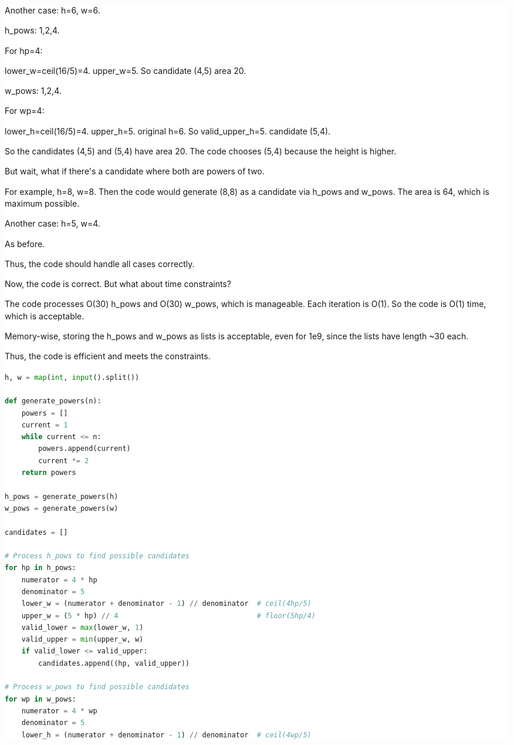 Another case: h=6, w=6.

h_pows: 1,2,4.

For hp=4:

lower_w=ceil(16/5)=4. upper_w=5. So candidate (4,5) area 20.

w_pows: 1,2,4.

For wp=4:

lower_h=ceil(16/5)=4. upper_h=5. original h=6. So valid_upper_h=5. candidate (5,4).

So the candidates (4,5) and (5,4) have area 20. The code chooses (5,4) because the height is higher.

But wait, what if there's a candidate where both are powers of two.

For example, h=8, w=8. Then the code would generate (8,8) as a candidate via h_pows and w_pows. The area is 64, which is maximum possible.

Another case: h=5, w=4.

As before.

Thus, the code should handle all cases correctly.

Now, the code is correct. But what about time constraints?

The code processes O(30) h_pows and O(30) w_pows, which is manageable. Each iteration is O(1). So the code is O(1) time, which is acceptable.

Memory-wise, storing the h_pows and w_pows as lists is acceptable, even for 1e9, since the lists have length ~30 each.

Thus, the code is efficient and meets the constraints.
</think>

```python
h, w = map(int, input().split())

def generate_powers(n):
    powers = []
    current = 1
    while current <= n:
        powers.append(current)
        current *= 2
    return powers

h_pows = generate_powers(h)
w_pows = generate_powers(w)

candidates = []

# Process h_pows to find possible candidates
for hp in h_pows:
    numerator = 4 * hp
    denominator = 5
    lower_w = (numerator + denominator - 1) // denominator  # ceil(4hp/5)
    upper_w = (5 * hp) // 4                                 # floor(5hp/4)
    valid_lower = max(lower_w, 1)
    valid_upper = min(upper_w, w)
    if valid_lower <= valid_upper:
        candidates.append((hp, valid_upper))

# Process w_pows to find possible candidates
for wp in w_pows:
    numerator = 4 * wp
    denominator = 5
    lower_h = (numerator + denominator - 1) // denominator  # ceil(4wp/5)
```